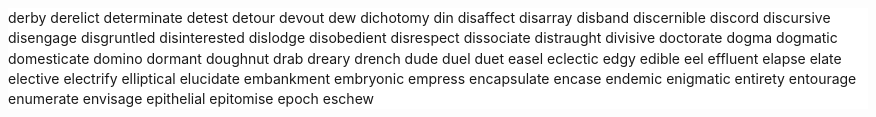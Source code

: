 derby
derelict
determinate
detest
detour
devout
dew
dichotomy
din
disaffect
disarray
disband
discernible
discord
discursive
disengage
disgruntled
disinterested
dislodge
disobedient
disrespect
dissociate
distraught
divisive
doctorate
dogma
dogmatic
domesticate
domino
dormant
doughnut
drab
dreary
drench
dude
duel
duet
easel
eclectic
edgy
edible
eel
effluent
elapse
elate
elective
electrify
elliptical
elucidate
embankment
embryonic
empress
encapsulate
encase
endemic
enigmatic
entirety
entourage
enumerate
envisage
epithelial
epitomise
epoch
eschew